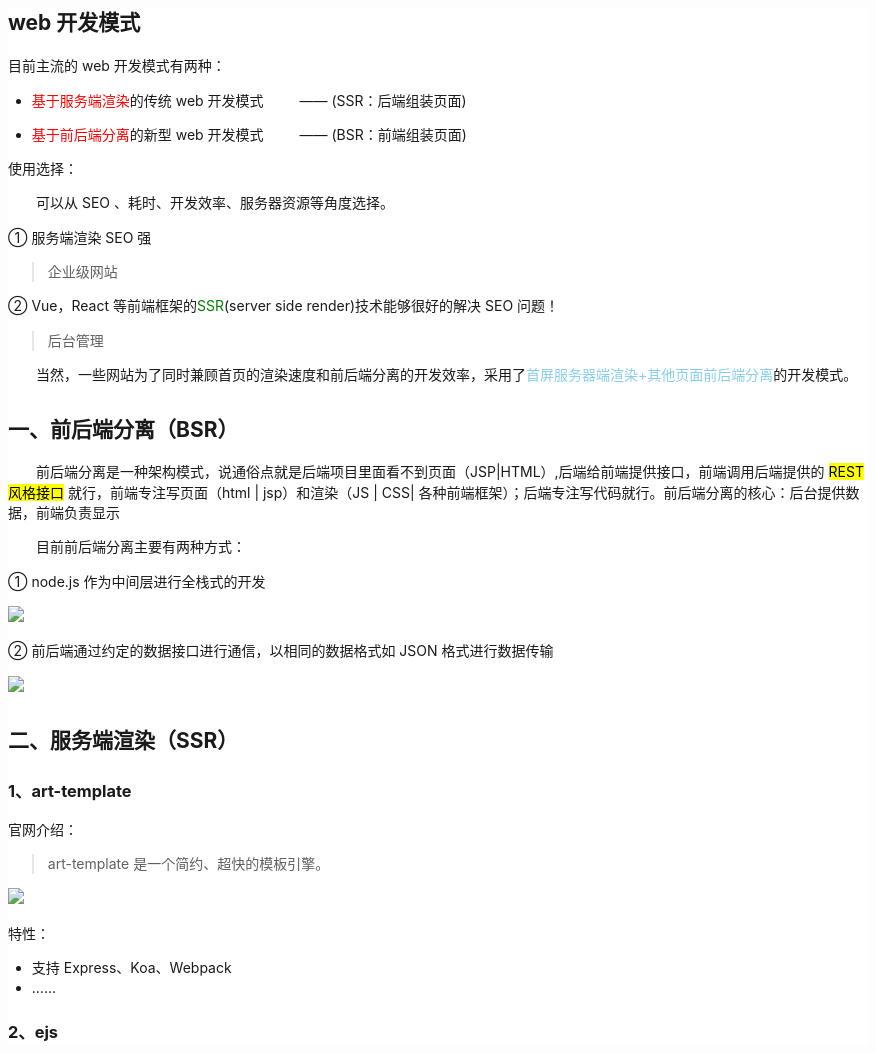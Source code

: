 ## web 开发模式

目前主流的 web 开发模式有两种：

- <span style="color:red">基于服务端渲染</span>的传统 web 开发模式
  &emsp;&emsp; —— (SSR：后端组装页面)

- <span style="color:red">基于前后端分离</span>的新型 web 开发模式
  &emsp;&emsp; —— (BSR：前端组装页面)

使用选择：

&emsp;&emsp;可以从 SEO 、耗时、开发效率、服务器资源等角度选择。

① 服务端渲染 SEO 强

> 企业级网站

② Vue，React 等前端框架的<span style="color:green">SSR</span>(server side render)技术能够很好的解决 SEO 问题！

> 后台管理

&emsp;&emsp;当然，一些网站为了同时兼顾首页的渲染速度和前后端分离的开发效率，采用了<span style="color:skyblue">首屏服务器端渲染+其他页面前后端分离</span>的开发模式。

## 一、前后端分离（BSR）

&emsp;&emsp;前后端分离是一种架构模式，说通俗点就是后端项目里面看不到页面（JSP|HTML）,后端给前端提供接口，前端调用后端提供的 <span style="background-color:yellow;color:black;">REST 风格接口</span> 就行，前端专注写页面（html | jsp）和渲染（JS | CSS| 各种前端框架）；后端专注写代码就行。前后端分离的核心：后台提供数据，前端负责显示

&emsp;&emsp;目前前后端分离主要有两种方式：

① node.js 作为中间层进行全栈式的开发

<img src="https://deer-sir.oss-cn-chengdu.aliyuncs.com/note-taking/20220622183858.png" width=572px />

② 前后端通过约定的数据接口进行通信，以相同的数据格式如 JSON 格式进行数据传输

<img src="https://deer-sir.oss-cn-chengdu.aliyuncs.com/note-taking/20220622190548.png" width=280px />

## 二、服务端渲染（SSR）

### 1、art-template

官网介绍：

> art-template 是一个简约、超快的模板引擎。

<img src="https://deer-sir.oss-cn-chengdu.aliyuncs.com/note-taking/20220616102333.png" width=683.7px />

特性：

- 支持 Express、Koa、Webpack
- ……

### 2、ejs
